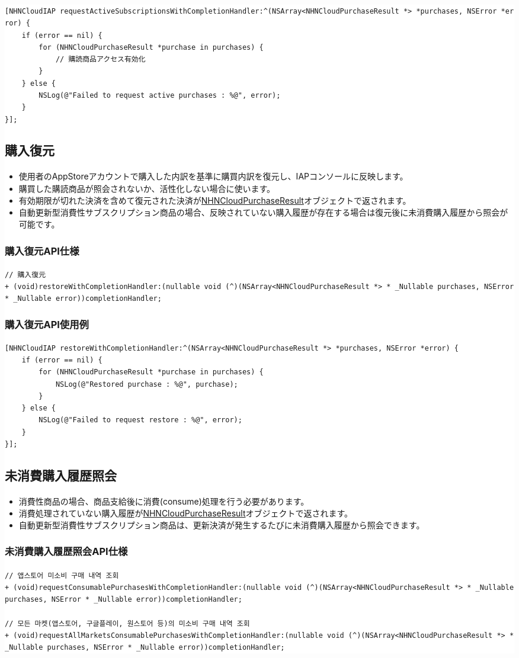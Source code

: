 ``` objc
[NHNCloudIAP requestActiveSubscriptionsWithCompletionHandler:^(NSArray<NHNCloudPurchaseResult *> *purchases, NSError *error) {
    if (error == nil) {
        for (NHNCloudPurchaseResult *purchase in purchases) {
            // 購読商品アクセス有効化
        }
    } else {
        NSLog(@"Failed to request active purchases : %@", error);
    }
}];
```

## 購入復元

* 使用者のAppStoreアカウントで購入した内訳を基準に購買内訳を復元し、IAPコンソールに反映します。
* 購買した購読商品が照会されないか、活性化しない場合に使います。
* 有効期限が切れた決済を含めて復元された決済が[NHNCloudPurchaseResult](./iap-ios/#nhncloudpurchaseresult)オブジェクトで返されます。
* 自動更新型消費性サブスクリプション商品の場合、反映されていない購入履歴が存在する場合は復元後に未消費購入履歴から照会が可能です。

### 購入復元API仕様

``` objc
// 購入復元
+ (void)restoreWithCompletionHandler:(nullable void (^)(NSArray<NHNCloudPurchaseResult *> * _Nullable purchases, NSError * _Nullable error))completionHandler;
```

### 購入復元API使用例

``` objc
[NHNCloudIAP restoreWithCompletionHandler:^(NSArray<NHNCloudPurchaseResult *> *purchases, NSError *error) {
    if (error == nil) {
        for (NHNCloudPurchaseResult *purchase in purchases) {
            NSLog(@"Restored purchase : %@", purchase);
        }
    } else {
        NSLog(@"Failed to request restore : %@", error);
    }
}];
```

## 未消費購入履歴照会

* 消費性商品の場合、商品支給後に消費(consume)処理を行う必要があります。
* 消費処理されていない購入履歴が[NHNCloudPurchaseResult](./iap-ios/#nhncloudpurchaseresult)オブジェクトで返されます。
* 自動更新型消費性サブスクリプション商品は、更新決済が発生するたびに未消費購入履歴から照会できます。

### 未消費購入履歴照会API仕様

``` objc
// 앱스토어 미소비 구매 내역 조회
+ (void)requestConsumablePurchasesWithCompletionHandler:(nullable void (^)(NSArray<NHNCloudPurchaseResult *> * _Nullable purchases, NSError * _Nullable error))completionHandler;

// 모든 마켓(앱스토어, 구글플레이, 원스토어 등)의 미소비 구매 내역 조회
+ (void)requestAllMarketsConsumablePurchasesWithCompletionHandler:(nullable void (^)(NSArray<NHNCloudPurchaseResult *> * _Nullable purchases, NSError * _Nullable error))completionHandler;
```
